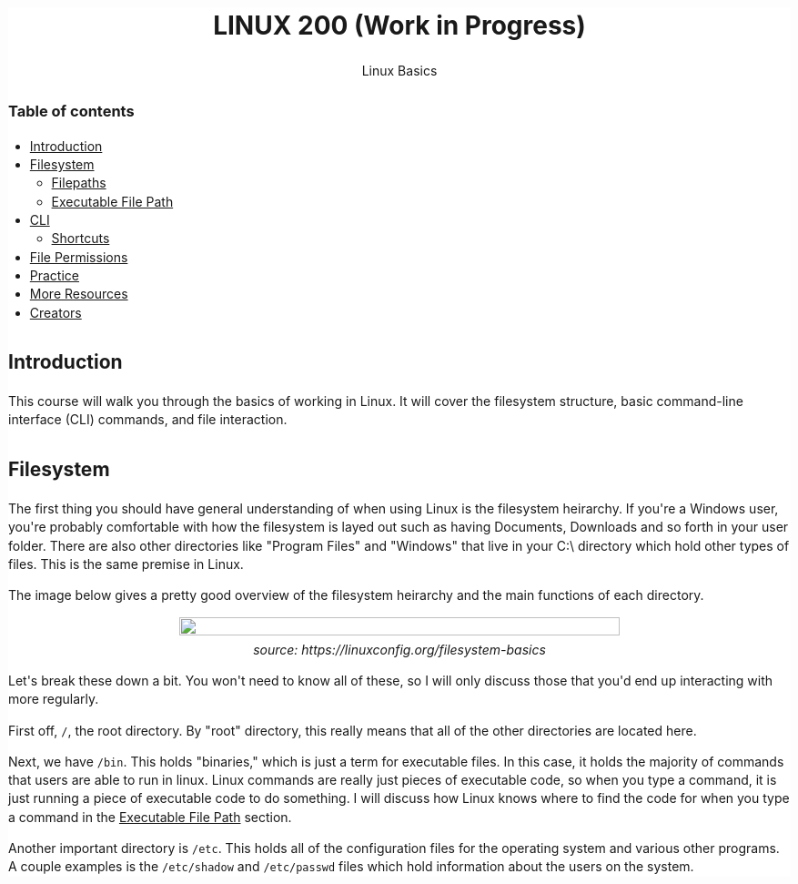 <h1 align="center">LINUX 200 (Work in Progress)</h1>
  <p align="center">
     Linux Basics 
  </p>

### Table of contents

- [Introduction](#introduction)
- [Filesystem](#filesystem)
  - [Filepaths](#filepaths)
  - [Executable File Path](#executable-file-path)
- [CLI](#cli)
  - [Shortcuts](#shortcuts)
- [File Permissions](#file-permissions)
- [Practice](#practice)
- [More Resources](#more-resources)
- [Creators](#creators)


## Introduction
This course will walk you through the basics of working in Linux. It will cover the filesystem structure, basic command-line interface (CLI) commands, and file interaction.

## Filesystem
The first thing you should have general understanding of when using Linux is the filesystem heirarchy. If you're a Windows user, you're probably comfortable with how the filesystem is layed out such as having Documents, Downloads and so forth in your user folder. There are also other directories like "Program Files" and "Windows" that live in your C:\ directory which hold other types of files. This is the same premise in Linux.

The image below gives a pretty good overview of the filesystem heirarchy and the main functions of each directory.

<p align="center">
    <img src="https://github.com/MasonCompetitiveCyber/ctf-courses/raw/main/images/linux/filesystem.png" width=75%  height=75%><br>
    <em>source: https://linuxconfig.org/filesystem-basics</em>
</p>

Let's break these down a bit. You won't need to know all of these, so I will only discuss those that you'd end up interacting with more regularly.

First off, `/`, the root directory. By "root" directory, this really means that all of the other directories are located here. 

Next, we have `/bin`. This holds "binaries," which is just a term for executable files. In this case, it holds the majority of commands that users are able to run in linux. Linux commands are really just pieces of executable code, so when you type a command, it is just running a piece of executable code to do something. I will discuss how Linux knows where to find the code for when you type a command in the [Executable File Path](#executable-file-path) section.

Another important directory is `/etc`. This holds all of the configuration files for the operating system and various other programs. A couple examples is the `/etc/shadow` and `/etc/passwd` files which hold information about the users on the system. 
